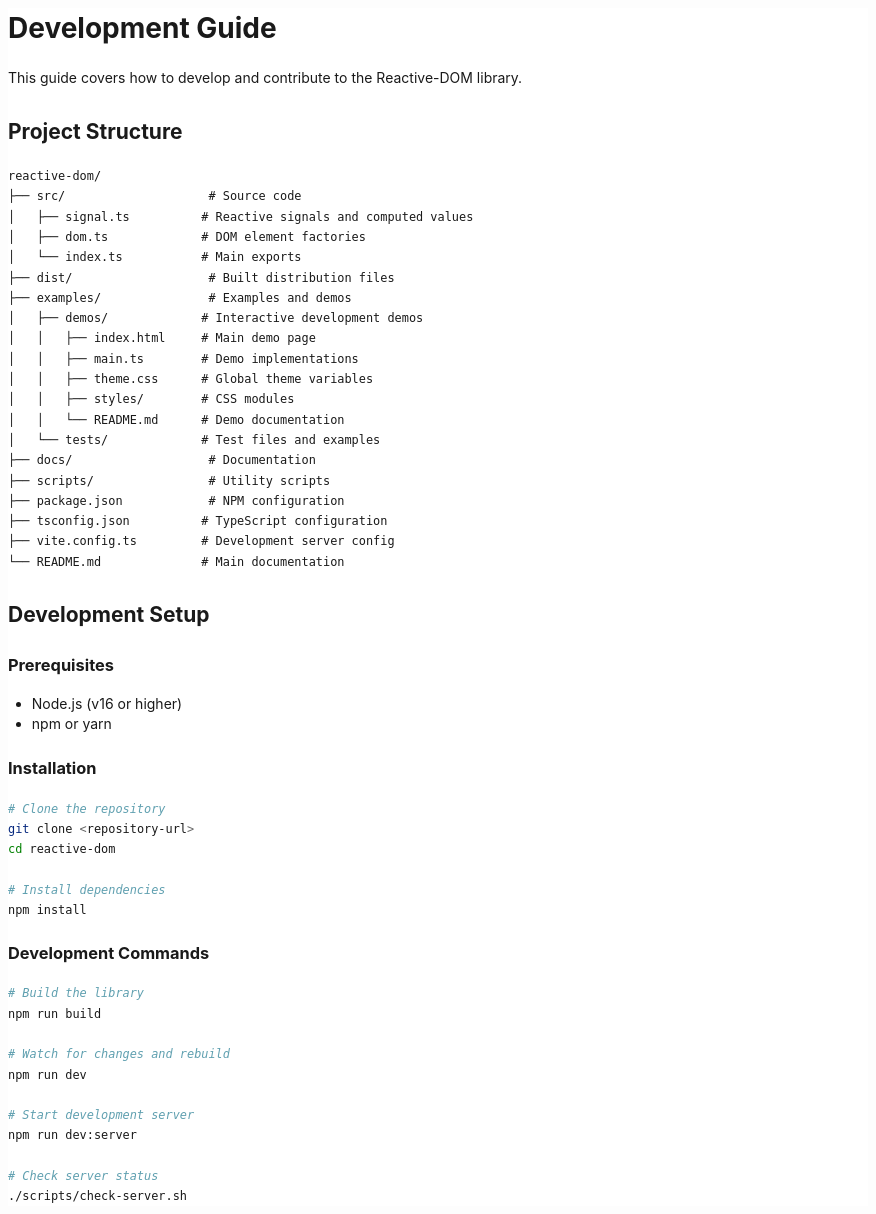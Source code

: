 # Development Guide

This guide covers how to develop and contribute to the Reactive-DOM library.

## Project Structure

```
reactive-dom/
├── src/                    # Source code
│   ├── signal.ts          # Reactive signals and computed values
│   ├── dom.ts             # DOM element factories
│   └── index.ts           # Main exports
├── dist/                   # Built distribution files
├── examples/               # Examples and demos
│   ├── demos/             # Interactive development demos
│   │   ├── index.html     # Main demo page
│   │   ├── main.ts        # Demo implementations
│   │   ├── theme.css      # Global theme variables
│   │   ├── styles/        # CSS modules
│   │   └── README.md      # Demo documentation
│   └── tests/             # Test files and examples
├── docs/                   # Documentation
├── scripts/                # Utility scripts
├── package.json            # NPM configuration
├── tsconfig.json          # TypeScript configuration
├── vite.config.ts         # Development server config
└── README.md              # Main documentation
```

## Development Setup

### Prerequisites

- Node.js (v16 or higher)
- npm or yarn

### Installation

```bash
# Clone the repository
git clone <repository-url>
cd reactive-dom

# Install dependencies
npm install
```

### Development Commands

```bash
# Build the library
npm run build

# Watch for changes and rebuild
npm run dev

# Start development server
npm run dev:server

# Check server status
./scripts/check-server.sh
```
